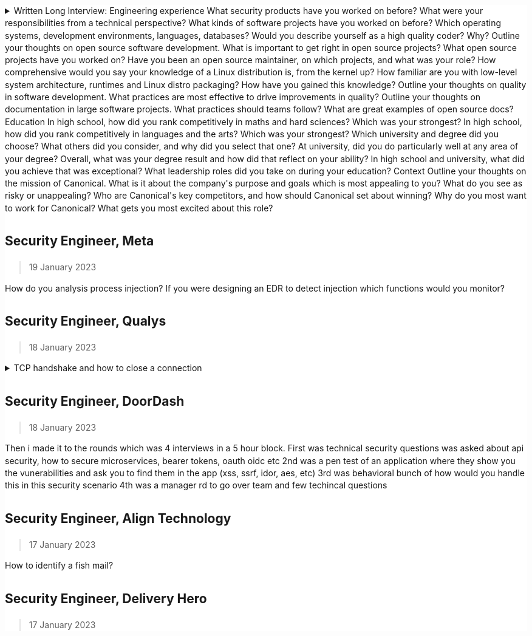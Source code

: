 <details><summary>Written Long Interview: Engineering experience What security products have you worked on before? What were your responsibilities from a technical perspective? What kinds of software projects have you worked on before? Which operating systems, development environments, languages, databases? Would you describe yourself as a high quality coder? Why? Outline your thoughts on open source software development. What is important to get right in open source projects? What open source projects have you worked on? Have you been an open source maintainer, on which projects, and what was your role? How comprehensive would you say your knowledge of a Linux distribution is, from the kernel up? How familiar are you with low-level system architecture, runtimes and Linux distro packaging? How have you gained this knowledge? Outline your thoughts on quality in software development. What practices are most effective to drive improvements in quality? Outline your thoughts on documentation in large software projects. What practices should teams follow? What are great examples of open source docs? Education In high school, how did you rank competitively in maths and hard sciences? Which was your strongest? In high school, how did you rank competitively in languages and the arts? Which was your strongest? Which university and degree did you choose? What others did you consider, and why did you select that one? At university, did you do particularly well at any area of your degree? Overall, what was your degree result and how did that reflect on your ability? In high school and university, what did you achieve that was exceptional? What leadership roles did you take on during your education? Context Outline your thoughts on the mission of Canonical. What is it about the company's purpose and goals which is most appealing to you? What do you see as risky or unappealing? Who are Canonical's key competitors, and how should Canonical set about winning? Why do you most want to work for Canonical? What gets you most excited about this role?</summary></details>

## Security Engineer, Meta
> 19 January 2023

How do you analysis process injection? If you were designing an EDR to detect injection which functions would you monitor?

## Security Engineer, Qualys
> 18 January 2023

<details><summary>TCP handshake and how to close a connection</summary></details>

## Security Engineer, DoorDash
> 18 January 2023

Then i made it to the rounds which was 4 interviews in a 5 hour block. First was technical security questions was asked about api security, how to secure microservices, bearer tokens, oauth oidc etc 2nd was a pen test of an application where they show you the vunerabilities and ask you to find them in the app (xss, ssrf, idor, aes, etc) 3rd was behavioral bunch of how would you handle this in this security scenario 4th was a manager rd to go over team and few techincal questions

## Security Engineer, Align Technology
> 17 January 2023

How to identify a fish mail?

## Security Engineer, Delivery Hero
> 17 January 2023
